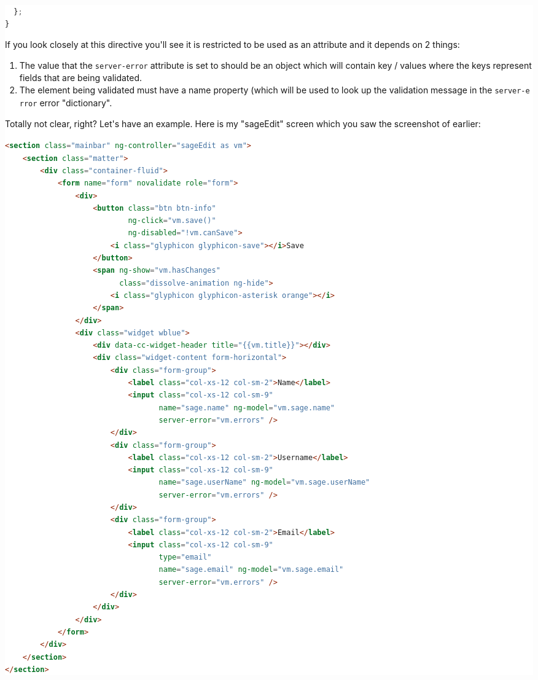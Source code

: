 ```js
  };
}
```

If you look closely at this directive you'll see it is restricted to be used as an attribute and it depends on 2 things:

1. The value that the `server-error` attribute is set to should be an object which will contain key / values where the keys represent fields that are being validated.
2. The element being validated must have a name property (which will be used to look up the validation message in the `server-error` error "dictionary".



Totally not clear, right? Let's have an example. Here is my "sageEdit" screen which you saw the screenshot of earlier:

```html
<section class="mainbar" ng-controller="sageEdit as vm">
    <section class="matter">
        <div class="container-fluid">
            <form name="form" novalidate role="form">
                <div>
                    <button class="btn btn-info"
                            ng-click="vm.save()"
                            ng-disabled="!vm.canSave">
                        <i class="glyphicon glyphicon-save"></i>Save
                    </button>
                    <span ng-show="vm.hasChanges"
                          class="dissolve-animation ng-hide">
                        <i class="glyphicon glyphicon-asterisk orange"></i>
                    </span>
                </div>
                <div class="widget wblue">
                    <div data-cc-widget-header title="{{vm.title}}"></div>
                    <div class="widget-content form-horizontal">
                        <div class="form-group">
                            <label class="col-xs-12 col-sm-2">Name</label>
                            <input class="col-xs-12 col-sm-9" 
                                   name="sage.name" ng-model="vm.sage.name" 
                                   server-error="vm.errors" />
                        </div>
                        <div class="form-group">
                            <label class="col-xs-12 col-sm-2">Username</label>
                            <input class="col-xs-12 col-sm-9" 
                                   name="sage.userName" ng-model="vm.sage.userName" 
                                   server-error="vm.errors" />
                        </div>
                        <div class="form-group">
                            <label class="col-xs-12 col-sm-2">Email</label>
                            <input class="col-xs-12 col-sm-9"
                                   type="email"
                                   name="sage.email" ng-model="vm.sage.email" 
                                   server-error="vm.errors" />
                        </div>
                    </div>
                </div>
            </form>
        </div>
    </section>
</section>
```

